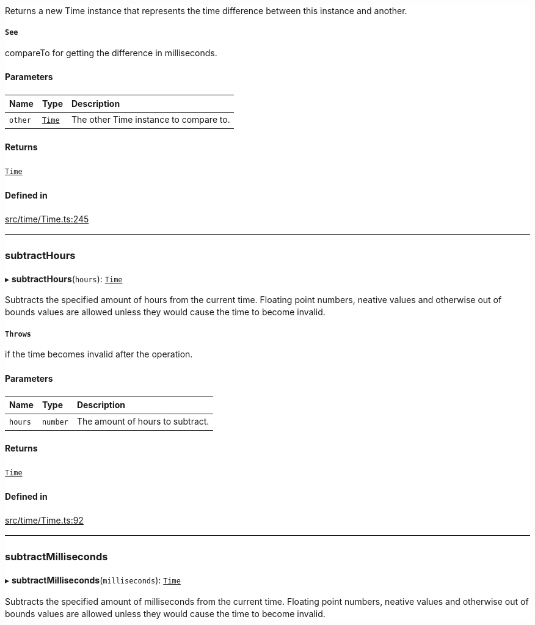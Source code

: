 Returns a new Time instance that represents the time difference between this instance and another.

**`See`**

compareTo for getting the difference in milliseconds.

#### Parameters

| Name | Type | Description |
| :------ | :------ | :------ |
| `other` | [`Time`](/docs/md/classes/Time.md) | The other Time instance to compare to. |

#### Returns

[`Time`](/docs/md/classes/Time.md)

#### Defined in

[src/time/Time.ts:245](https://github.com/bemoje/bemoje-node-util/blob/b545282/src/time/Time.ts#L245)

___

### subtractHours

▸ **subtractHours**(`hours`): [`Time`](/docs/md/classes/Time.md)

Subtracts the specified amount of hours from the current time.
Floating point numbers, neative values and otherwise out of bounds values are allowed unless they would cause the time to become invalid.

**`Throws`**

if the time becomes invalid after the operation.

#### Parameters

| Name | Type | Description |
| :------ | :------ | :------ |
| `hours` | `number` | The amount of hours to subtract. |

#### Returns

[`Time`](/docs/md/classes/Time.md)

#### Defined in

[src/time/Time.ts:92](https://github.com/bemoje/bemoje-node-util/blob/b545282/src/time/Time.ts#L92)

___

### subtractMilliseconds

▸ **subtractMilliseconds**(`milliseconds`): [`Time`](/docs/md/classes/Time.md)

Subtracts the specified amount of milliseconds from the current time.
Floating point numbers, neative values and otherwise out of bounds values are allowed unless they would cause the time to become invalid.
